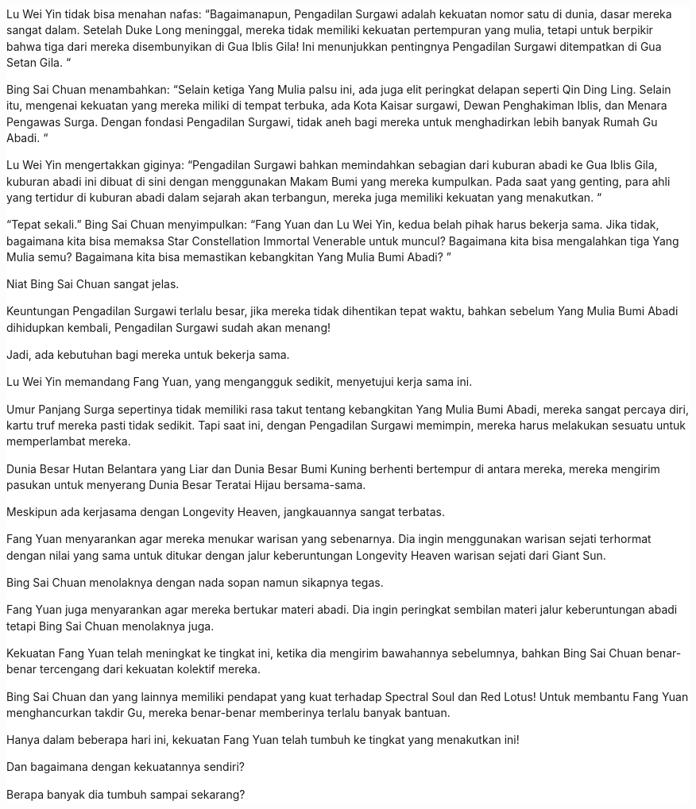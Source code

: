 Lu Wei Yin tidak bisa menahan nafas: “Bagaimanapun, Pengadilan Surgawi adalah kekuatan nomor satu di dunia, dasar mereka sangat dalam. Setelah Duke Long meninggal, mereka tidak memiliki kekuatan pertempuran yang mulia, tetapi untuk berpikir bahwa tiga dari mereka disembunyikan di Gua Iblis Gila! Ini menunjukkan pentingnya Pengadilan Surgawi ditempatkan di Gua Setan Gila. “

Bing Sai Chuan menambahkan: “Selain ketiga Yang Mulia palsu ini, ada juga elit peringkat delapan seperti Qin Ding Ling. Selain itu, mengenai kekuatan yang mereka miliki di tempat terbuka, ada Kota Kaisar surgawi, Dewan Penghakiman Iblis, dan Menara Pengawas Surga. Dengan fondasi Pengadilan Surgawi, tidak aneh bagi mereka untuk menghadirkan lebih banyak Rumah Gu Abadi. “

Lu Wei Yin mengertakkan giginya: “Pengadilan Surgawi bahkan memindahkan sebagian dari kuburan abadi ke Gua Iblis Gila, kuburan abadi ini dibuat di sini dengan menggunakan Makam Bumi yang mereka kumpulkan. Pada saat yang genting, para ahli yang tertidur di kuburan abadi dalam sejarah akan terbangun, mereka juga memiliki kekuatan yang menakutkan. “

“Tepat sekali.” Bing Sai Chuan menyimpulkan: “Fang Yuan dan Lu Wei Yin, kedua belah pihak harus bekerja sama. Jika tidak, bagaimana kita bisa memaksa Star Constellation Immortal Venerable untuk muncul? Bagaimana kita bisa mengalahkan tiga Yang Mulia semu? Bagaimana kita bisa memastikan kebangkitan Yang Mulia Bumi Abadi? ”

Niat Bing Sai Chuan sangat jelas.

Keuntungan Pengadilan Surgawi terlalu besar, jika mereka tidak dihentikan tepat waktu, bahkan sebelum Yang Mulia Bumi Abadi dihidupkan kembali, Pengadilan Surgawi sudah akan menang!

Jadi, ada kebutuhan bagi mereka untuk bekerja sama.

Lu Wei Yin memandang Fang Yuan, yang mengangguk sedikit, menyetujui kerja sama ini.

Umur Panjang Surga sepertinya tidak memiliki rasa takut tentang kebangkitan Yang Mulia Bumi Abadi, mereka sangat percaya diri, kartu truf mereka pasti tidak sedikit. Tapi saat ini, dengan Pengadilan Surgawi memimpin, mereka harus melakukan sesuatu untuk memperlambat mereka.

Dunia Besar Hutan Belantara yang Liar dan Dunia Besar Bumi Kuning berhenti bertempur di antara mereka, mereka mengirim pasukan untuk menyerang Dunia Besar Teratai Hijau bersama-sama.

Meskipun ada kerjasama dengan Longevity Heaven, jangkauannya sangat terbatas.

Fang Yuan menyarankan agar mereka menukar warisan yang sebenarnya. Dia ingin menggunakan warisan sejati terhormat dengan nilai yang sama untuk ditukar dengan jalur keberuntungan Longevity Heaven warisan sejati dari Giant Sun.

Bing Sai Chuan menolaknya dengan nada sopan namun sikapnya tegas.

Fang Yuan juga menyarankan agar mereka bertukar materi abadi. Dia ingin peringkat sembilan materi jalur keberuntungan abadi tetapi Bing Sai Chuan menolaknya juga.

Kekuatan Fang Yuan telah meningkat ke tingkat ini, ketika dia mengirim bawahannya sebelumnya, bahkan Bing Sai Chuan benar-benar tercengang dari kekuatan kolektif mereka.

Bing Sai Chuan dan yang lainnya memiliki pendapat yang kuat terhadap Spectral Soul dan Red Lotus! Untuk membantu Fang Yuan menghancurkan takdir Gu, mereka benar-benar memberinya terlalu banyak bantuan.

Hanya dalam beberapa hari ini, kekuatan Fang Yuan telah tumbuh ke tingkat yang menakutkan ini!

Dan bagaimana dengan kekuatannya sendiri?

Berapa banyak dia tumbuh sampai sekarang?
